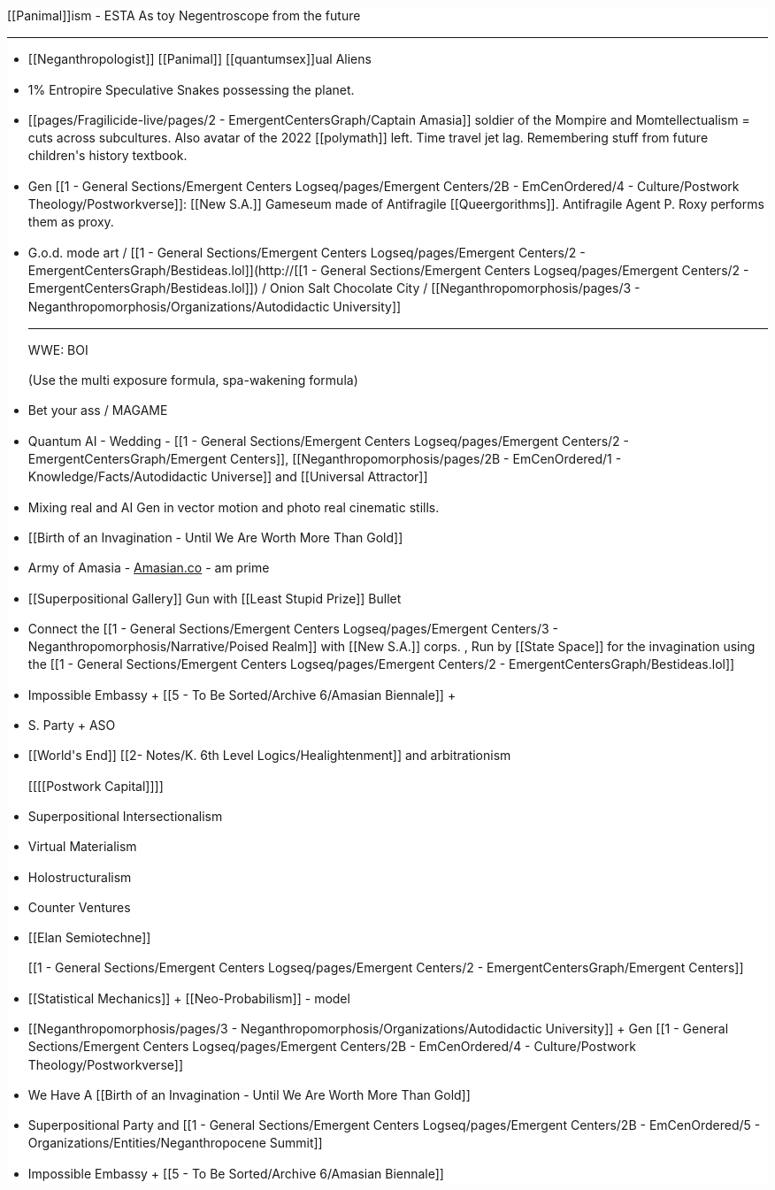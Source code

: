 [[Panimal]]ism - ESTA As toy Negentroscope from the future

---

- [[Neganthropologist]] [[Panimal]] [[quantumsex]]ual Aliens
- 1% Entropire Speculative Snakes possessing the planet.
- [[pages/Fragilicide-live/pages/2 - EmergentCentersGraph/Captain Amasia]] soldier of the Mompire and Momtellectualism = cuts across subcultures. Also avatar of the 2022 [[polymath]] left. Time travel jet lag. Remembering stuff from future children's history textbook.
- Gen [[1 - General Sections/Emergent Centers Logseq/pages/Emergent Centers/2B - EmCenOrdered/4 - Culture/Postwork Theology/Postworkverse]]: [[New S.A.]] Gameseum made of Antifragile [[Queergorithms]]. Antifragile Agent P. Roxy performs them as proxy.
- G.o.d. mode art / [[1 - General Sections/Emergent Centers Logseq/pages/Emergent Centers/2 - EmergentCentersGraph/Bestideas.lol]](http://[[1 - General Sections/Emergent Centers Logseq/pages/Emergent Centers/2 - EmergentCentersGraph/Bestideas.lol]]) / Onion Salt Chocolate City / [[Neganthropomorphosis/pages/3 - Neganthropomorphosis/Organizations/Autodidactic University]]
  
  ---
  
  WWE: BOI
  
  (Use the multi exposure formula, spa-wakening formula)
- Bet your ass / MAGAME
- Quantum AI - Wedding - [[1 - General Sections/Emergent Centers Logseq/pages/Emergent Centers/2 - EmergentCentersGraph/Emergent Centers]], [[Neganthropomorphosis/pages/2B - EmCenOrdered/1 - Knowledge/Facts/Autodidactic Universe]] and [[Universal Attractor]]
- Mixing real and AI Gen in vector motion and photo real cinematic stills.
- [[Birth of an Invagination - Until We Are Worth More Than Gold]]
- Army of Amasia - [Amasian.co](http://Amasian.co) - am prime
- [[Superpositional Gallery]] Gun with [[Least Stupid Prize]] Bullet
- Connect the [[1 - General Sections/Emergent Centers Logseq/pages/Emergent Centers/3 - Neganthropomorphosis/Narrative/Poised Realm]] with [[New S.A.]] corps. , Run by [[State Space]] for the invagination using the [[1 - General Sections/Emergent Centers Logseq/pages/Emergent Centers/2 - EmergentCentersGraph/Bestideas.lol]]
- Impossible Embassy + [[5 - To Be Sorted/Archive 6/Amasian Biennale]] +
- S. Party + ASO
- [[World's End]] [[2- Notes/K. 6th Level Logics/Healightenment]] and arbitrationism
  
  [[[[Postwork Capital]]]]
- Superpositional Intersectionalism
- Virtual Materialism
- Holostructuralism
- Counter Ventures
- [[Elan Semiotechne]]
  
  [[1 - General Sections/Emergent Centers Logseq/pages/Emergent Centers/2 - EmergentCentersGraph/Emergent Centers]]
- [[Statistical Mechanics]] + [[Neo-Probabilism]] - model
- [[Neganthropomorphosis/pages/3 - Neganthropomorphosis/Organizations/Autodidactic University]] + Gen [[1 - General Sections/Emergent Centers Logseq/pages/Emergent Centers/2B - EmCenOrdered/4 - Culture/Postwork Theology/Postworkverse]]
- We Have A [[Birth of an Invagination - Until We Are Worth More Than Gold]]
- Superpositional Party and [[1 - General Sections/Emergent Centers Logseq/pages/Emergent Centers/2B - EmCenOrdered/5 - Organizations/Entities/Neganthropocene Summit]]
- Impossible Embassy + [[5 - To Be Sorted/Archive 6/Amasian Biennale]]
  
